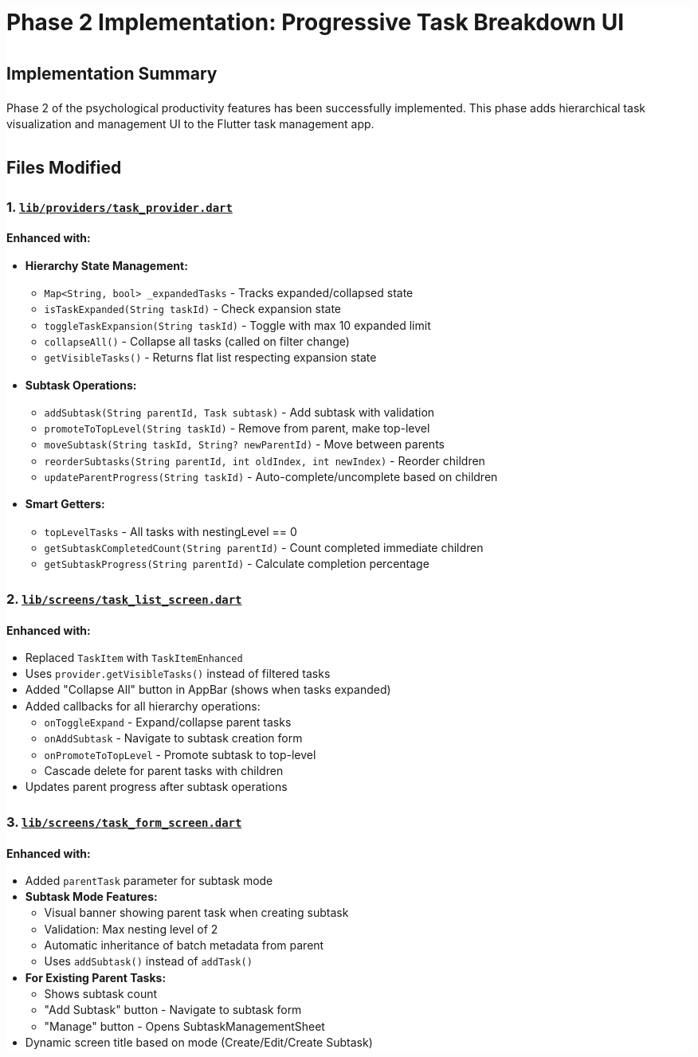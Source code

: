 # Phase 2 Implementation: Progressive Task Breakdown UI

## Implementation Summary

Phase 2 of the psychological productivity features has been successfully implemented. This phase adds hierarchical task visualization and management UI to the Flutter task management app.

## Files Modified

### 1. [`lib/providers/task_provider.dart`](lib/providers/task_provider.dart:1)
**Enhanced with:**
- **Hierarchy State Management:**
  - `Map<String, bool> _expandedTasks` - Tracks expanded/collapsed state
  - `isTaskExpanded(String taskId)` - Check expansion state
  - `toggleTaskExpansion(String taskId)` - Toggle with max 10 expanded limit
  - `collapseAll()` - Collapse all tasks (called on filter change)
  - `getVisibleTasks()` - Returns flat list respecting expansion state

- **Subtask Operations:**
  - `addSubtask(String parentId, Task subtask)` - Add subtask with validation
  - `promoteToTopLevel(String taskId)` - Remove from parent, make top-level
  - `moveSubtask(String taskId, String? newParentId)` - Move between parents
  - `reorderSubtasks(String parentId, int oldIndex, int newIndex)` - Reorder children
  - `updateParentProgress(String taskId)` - Auto-complete/uncomplete based on children

- **Smart Getters:**
  - `topLevelTasks` - All tasks with nestingLevel == 0
  - `getSubtaskCompletedCount(String parentId)` - Count completed immediate children
  - `getSubtaskProgress(String parentId)` - Calculate completion percentage

### 2. [`lib/screens/task_list_screen.dart`](lib/screens/task_list_screen.dart:1)
**Enhanced with:**
- Replaced `TaskItem` with `TaskItemEnhanced`
- Uses `provider.getVisibleTasks()` instead of filtered tasks
- Added "Collapse All" button in AppBar (shows when tasks expanded)
- Added callbacks for all hierarchy operations:
  - `onToggleExpand` - Expand/collapse parent tasks
  - `onAddSubtask` - Navigate to subtask creation form
  - `onPromoteToTopLevel` - Promote subtask to top-level
  - Cascade delete for parent tasks with children
- Updates parent progress after subtask operations

### 3. [`lib/screens/task_form_screen.dart`](lib/screens/task_form_screen.dart:1)
**Enhanced with:**
- Added `parentTask` parameter for subtask mode
- **Subtask Mode Features:**
  - Visual banner showing parent task when creating subtask
  - Validation: Max nesting level of 2
  - Automatic inheritance of batch metadata from parent
  - Uses `addSubtask()` instead of `addTask()`
- **For Existing Parent Tasks:**
  - Shows subtask count
  - "Add Subtask" button - Navigate to subtask form
  - "Manage" button - Opens SubtaskManagementSheet
- Dynamic screen title based on mode (Create/Edit/Create Subtask)
